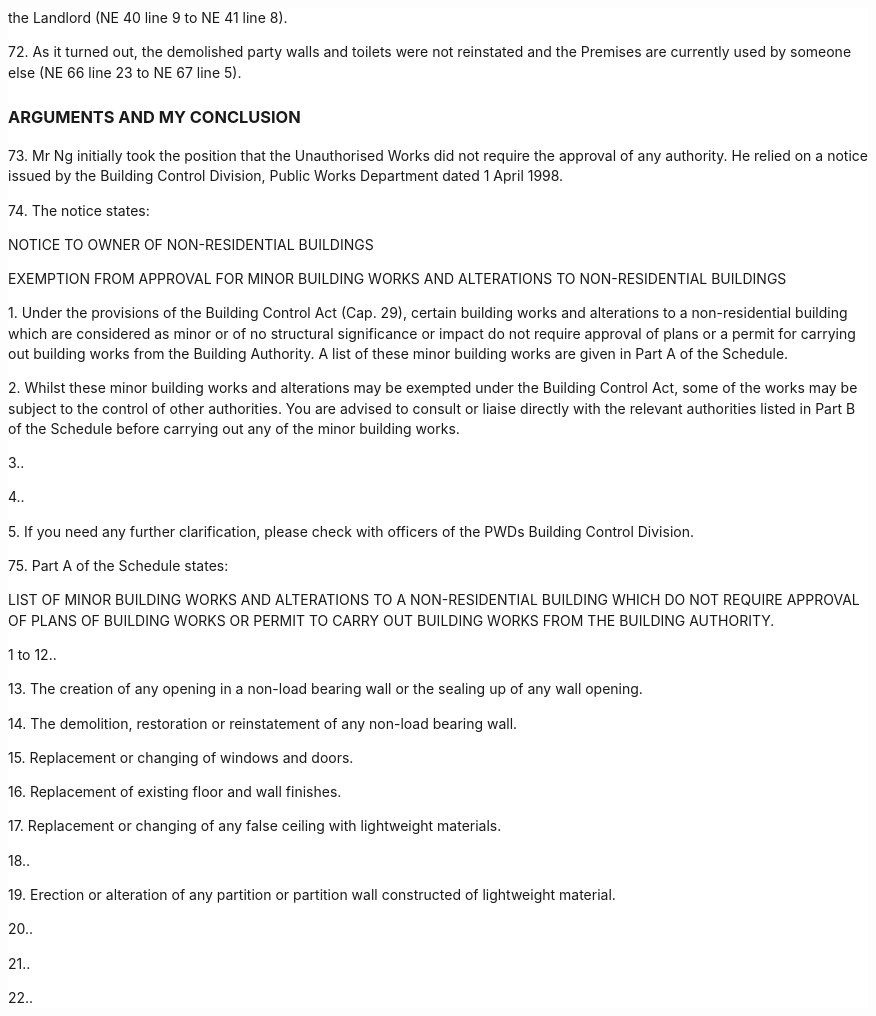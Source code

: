 
the Landlord (NE 40 line 9 to NE 41 line 8). 

72\. As it turned out, the demolished party walls and toilets were not reinstated and the Premises are currently used by someone else (NE 66 line 23 to NE 67 line 5). 

### ARGUMENTS AND MY CONCLUSION 

73\. Mr Ng initially took the position that the Unauthorised Works did not require the approval of any authority. He relied on a notice issued by the Building Control Division, Public Works Department dated 1 April 1998. 

74\. The notice states: 

 NOTICE TO OWNER OF NON-RESIDENTIAL BUILDINGS 

 EXEMPTION FROM APPROVAL FOR MINOR BUILDING WORKS AND ALTERATIONS TO NON-RESIDENTIAL BUILDINGS 

1\. Under the provisions of the Building Control Act (Cap. 29), certain building works and alterations to a non-residential building which are considered as minor or of no structural significance or impact do not require approval of plans or a permit for carrying out building works from the Building Authority. A list of these minor building works are given in Part A of the Schedule. 

2\. Whilst these minor building works and alterations may be exempted under the Building Control Act, some of the works may be subject to the control of other authorities. You are advised to consult or liaise directly with the relevant authorities listed in Part B of the Schedule before carrying out any of the minor building works. 

3\.. 

4\.. 

5\. If you need any further clarification, please check with officers of the PWDs Building Control Division. 

75\. Part A of the Schedule states: 

 LIST OF MINOR BUILDING WORKS AND ALTERATIONS TO A NON-RESIDENTIAL BUILDING WHICH DO NOT REQUIRE APPROVAL OF PLANS OF BUILDING WORKS OR PERMIT TO CARRY OUT BUILDING WORKS FROM THE BUILDING AUTHORITY. 

 1 to 12.. 

13\. The creation of any opening in a non-load bearing wall or the sealing up of any wall opening. 

14\. The demolition, restoration or reinstatement of any non-load bearing wall. 

15\. Replacement or changing of windows and doors. 


16\. Replacement of existing floor and wall finishes. 

17\. Replacement or changing of any false ceiling with lightweight materials. 

18\.. 

19\. Erection or alteration of any partition or partition wall constructed of lightweight material. 

20\.. 

21\.. 

22\.. 
